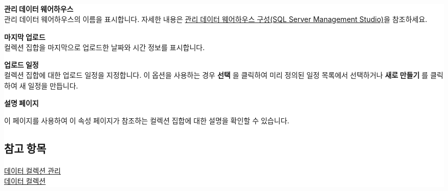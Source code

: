  **관리 데이터 웨어하우스**  
 관리 데이터 웨어하우스의 이름을 표시합니다. 자세한 내용은 [관리 데이터 웨어하우스 구성&#40;SQL Server Management Studio&#41;](../../relational-databases/data-collection/configure-the-management-data-warehouse-sql-server-management-studio.md)을 참조하세요.  
  
 **마지막 업로드**  
 컬렉션 집합을 마지막으로 업로드한 날짜와 시간 정보를 표시합니다.  
  
 **업로드 일정**  
 컬렉션 집합에 대한 업로드 일정을 지정합니다. 이 옵션을 사용하는 경우 **선택** 을 클릭하여 미리 정의된 일정 목록에서 선택하거나 **새로 만들기** 를 클릭하여 새 일정을 만듭니다.  
  
 **설명 페이지**  
  
 이 페이지를 사용하여 이 속성 페이지가 참조하는 컬렉션 집합에 대한 설명을 확인할 수 있습니다.  
  
## <a name="see-also"></a>참고 항목  
 [데이터 컬렉션 관리](../../relational-databases/data-collection/manage-data-collection.md)   
 [데이터 컬렉션](../../relational-databases/data-collection/data-collection.md)  
  
  
